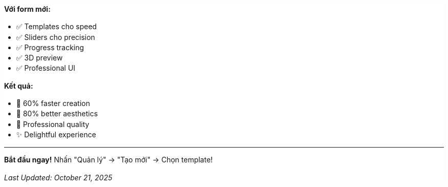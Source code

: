 **Với form mới:**
- ✅ Templates cho speed
- ✅ Sliders cho precision
- ✅ Progress tracking
- ✅ 3D preview
- ✅ Professional UI

**Kết quả:**
- 🚀 60% faster creation
- 🎨 80% better aesthetics
- 💎 Professional quality
- ✨ Delightful experience

---

**Bắt đầu ngay!** Nhấn "Quản lý" → "Tạo mới" → Chọn template!

*Last Updated: October 21, 2025*


